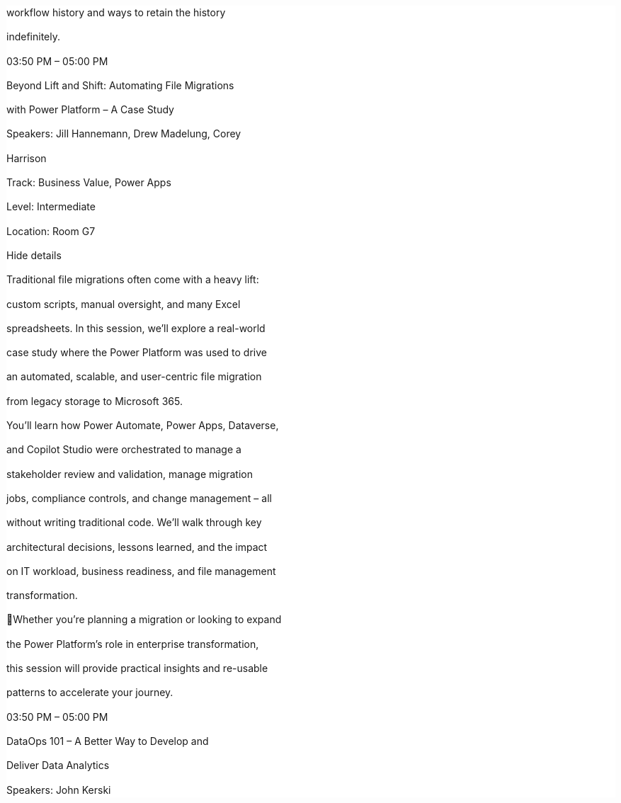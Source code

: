 workflow history and ways to retain the history

indefinitely.

03:50 PM – 05:00 PM

Beyond Lift and Shift: Automating File Migrations

with Power Platform – A Case Study

Speakers: Jill Hannemann, Drew Madelung, Corey

Harrison

Track: Business Value, Power Apps

Level: Intermediate

Location: Room G7

Hide details

Traditional file migrations often come with a heavy lift:

custom scripts, manual oversight, and many Excel

spreadsheets. In this session, we’ll explore a real-world

case study where the Power Platform was used to drive

an automated, scalable, and user-centric file migration

from legacy storage to Microsoft 365.

You’ll learn how Power Automate, Power Apps, Dataverse,

and Copilot Studio were orchestrated to manage a

stakeholder review and validation, manage migration

jobs, compliance controls, and change management – all

without writing traditional code. We’ll walk through key

architectural decisions, lessons learned, and the impact

on IT workload, business readiness, and file management

transformation.

Whether you’re planning a migration or looking to expand

the Power Platform’s role in enterprise transformation,

this session will provide practical insights and re-usable

patterns to accelerate your journey.

03:50 PM – 05:00 PM

DataOps 101 – A Better Way to Develop and

Deliver Data Analytics

Speakers: John Kerski
